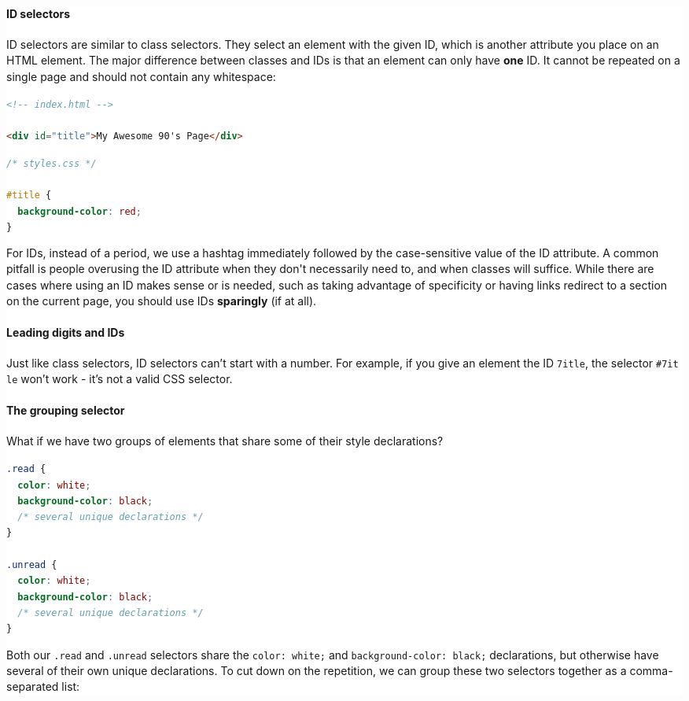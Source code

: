 #### ID selectors

ID selectors are similar to class selectors. They select an element with the given ID, which is another attribute you place on an HTML element. The major difference between classes and IDs is that an element can only have **one** ID. It cannot be repeated on a single page and should not contain any whitespace:

```html
<!-- index.html -->

<div id="title">My Awesome 90's Page</div>
```

```css
/* styles.css */

#title {
  background-color: red;
}
```

For IDs, instead of a period, we use a hashtag immediately followed by the case-sensitive value of the ID attribute. A common pitfall is people overusing the ID attribute when they don't necessarily need to, and when classes will suffice. While there are cases where using an ID makes sense or is needed, such as taking advantage of specificity or having links redirect to a section on the current page, you should use IDs **sparingly** (if at all).

<div class="lesson-note" markdown="1">

#### Leading digits and IDs

Just like class selectors, ID selectors can’t start with a number. For example, if you give an element the ID `7itle`, the selector `#7itle` won’t work - it’s not a valid CSS selector.

</div>

#### The grouping selector

What if we have two groups of elements that share some of their style declarations?

```css
.read {
  color: white;
  background-color: black;
  /* several unique declarations */
}

.unread {
  color: white;
  background-color: black;
  /* several unique declarations */
}
```

Both our `.read` and `.unread` selectors share the `color: white;` and `background-color: black;` declarations, but otherwise have several of their own unique declarations. To cut down on the repetition, we can group these two selectors together as a comma-separated list:

